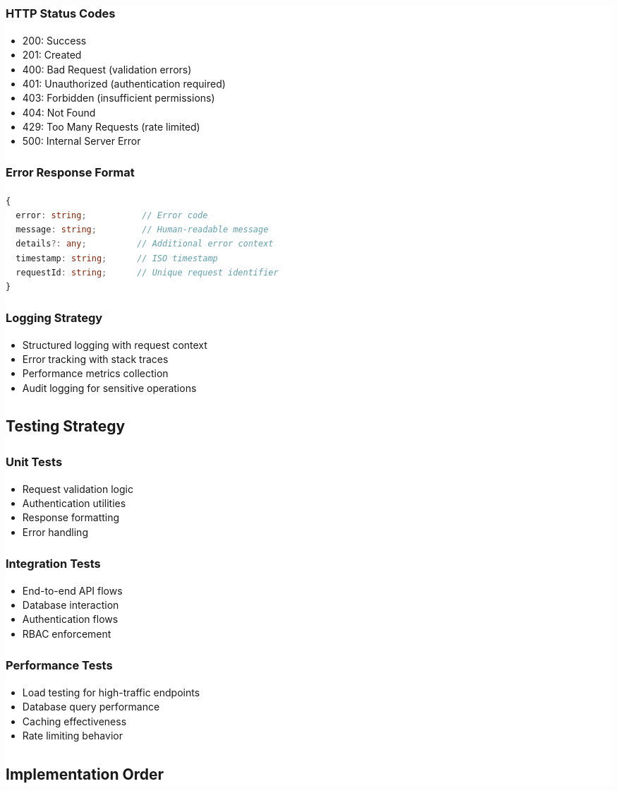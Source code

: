 ### HTTP Status Codes
- 200: Success
- 201: Created
- 400: Bad Request (validation errors)
- 401: Unauthorized (authentication required)
- 403: Forbidden (insufficient permissions)
- 404: Not Found
- 429: Too Many Requests (rate limited)
- 500: Internal Server Error

### Error Response Format
```typescript
{
  error: string;           // Error code
  message: string;         // Human-readable message
  details?: any;          // Additional error context
  timestamp: string;      // ISO timestamp
  requestId: string;      // Unique request identifier
}
```

### Logging Strategy
- Structured logging with request context
- Error tracking with stack traces
- Performance metrics collection
- Audit logging for sensitive operations

## Testing Strategy

### Unit Tests
- Request validation logic
- Authentication utilities
- Response formatting
- Error handling

### Integration Tests
- End-to-end API flows
- Database interaction
- Authentication flows
- RBAC enforcement

### Performance Tests
- Load testing for high-traffic endpoints
- Database query performance
- Caching effectiveness
- Rate limiting behavior

## Implementation Order
